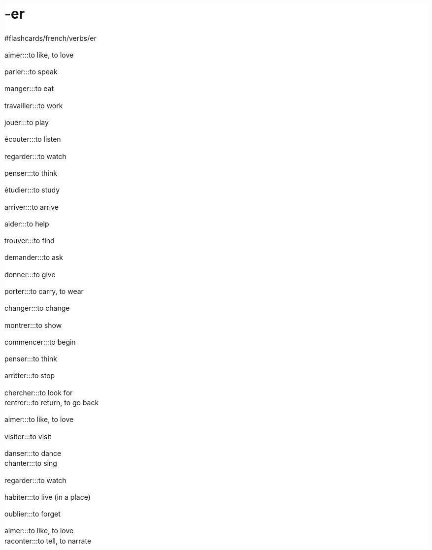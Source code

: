 # -er

#flashcards/french/verbs/er

aimer:::to like, to love

parler:::to speak

manger:::to eat

travailler:::to work

jouer:::to play

écouter:::to listen

regarder:::to watch

penser:::to think

étudier:::to study

arriver:::to arrive

aider:::to help

trouver:::to find

demander:::to ask

donner:::to give

porter:::to carry, to wear

changer:::to change

montrer:::to show

commencer:::to begin

penser:::to think

arrêter:::to stop

chercher:::to look for  
rentrer:::to return, to go back

aimer:::to like, to love

visiter:::to visit

danser:::to dance  
chanter:::to sing

regarder:::to watch

habiter:::to live (in a place)

oublier:::to forget

aimer:::to like, to love  
raconter:::to tell, to narrate
